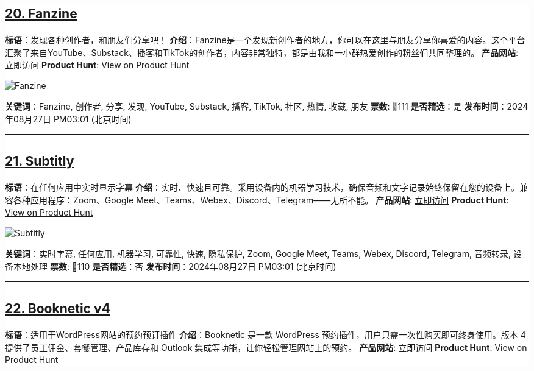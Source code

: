 
## [20. Fanzine](https://www.producthunt.com/posts/fanzine?utm_campaign=producthunt-api&utm_medium=api-v2&utm_source=Application%3A+decohack+%28ID%3A+131684%29)

**标语**：发现各种创作者，和朋友们分享吧！
**介绍**：Fanzine是一个发现新创作者的地方，你可以在这里与朋友分享你喜爱的内容。这个平台汇聚了来自YouTube、Substack、播客和TikTok的创作者，内容非常独特，都是由我和一小群热爱创作的粉丝们共同整理的。
**产品网站**: [立即访问](https://www.producthunt.com/r/J4G4WVPAF23LMD?utm_campaign=producthunt-api&utm_medium=api-v2&utm_source=Application%3A+decohack+%28ID%3A+131684%29)
**Product Hunt**: [View on Product Hunt](https://www.producthunt.com/posts/fanzine?utm_campaign=producthunt-api&utm_medium=api-v2&utm_source=Application%3A+decohack+%28ID%3A+131684%29)

![Fanzine](https://ph-files.imgix.net/563ae6cd-eb7f-4416-bc97-118d96df910f.png?auto=format&fit=crop&frame=1&h=512&w=1024)

**关键词**：Fanzine, 创作者, 分享, 发现, YouTube, Substack, 播客, TikTok, 社区, 热情, 收藏, 朋友
**票数**: 🔺111
**是否精选**：是
**发布时间**：2024年08月27日 PM03:01 (北京时间)

---

## [21. Subtitly](https://www.producthunt.com/posts/subtitly?utm_campaign=producthunt-api&utm_medium=api-v2&utm_source=Application%3A+decohack+%28ID%3A+131684%29)

**标语**：在任何应用中实时显示字幕
**介绍**：实时、快速且可靠。采用设备内的机器学习技术，确保音频和文字记录始终保留在您的设备上。兼容各种应用程序：Zoom、Google Meet、Teams、Webex、Discord、Telegram——无所不能。
**产品网站**: [立即访问](https://www.producthunt.com/r/GTBI6CMOT6BF75?utm_campaign=producthunt-api&utm_medium=api-v2&utm_source=Application%3A+decohack+%28ID%3A+131684%29)
**Product Hunt**: [View on Product Hunt](https://www.producthunt.com/posts/subtitly?utm_campaign=producthunt-api&utm_medium=api-v2&utm_source=Application%3A+decohack+%28ID%3A+131684%29)

![Subtitly](https://ph-files.imgix.net/a5072825-02db-42e2-98ae-b049c2b718bc.png?auto=format&fit=crop&frame=1&h=512&w=1024)

**关键词**：实时字幕, 任何应用, 机器学习, 可靠性, 快速, 隐私保护, Zoom, Google Meet, Teams, Webex, Discord, Telegram, 音频转录, 设备本地处理
**票数**: 🔺110
**是否精选**：否
**发布时间**：2024年08月27日 PM03:01 (北京时间)

---

## [22. Booknetic v4](https://www.producthunt.com/posts/booknetic-v4?utm_campaign=producthunt-api&utm_medium=api-v2&utm_source=Application%3A+decohack+%28ID%3A+131684%29)

**标语**：适用于WordPress网站的预约预订插件
**介绍**：Booknetic 是一款 WordPress 预约插件，用户只需一次性购买即可终身使用。版本 4 提供了员工佣金、套餐管理、产品库存和 Outlook 集成等功能，让你轻松管理网站上的预约。
**产品网站**: [立即访问](https://www.producthunt.com/r/HPCMUI5UMGEFLE?utm_campaign=producthunt-api&utm_medium=api-v2&utm_source=Application%3A+decohack+%28ID%3A+131684%29)
**Product Hunt**: [View on Product Hunt](https://www.producthunt.com/posts/booknetic-v4?utm_campaign=producthunt-api&utm_medium=api-v2&utm_source=Application%3A+decohack+%28ID%3A+131684%29)
